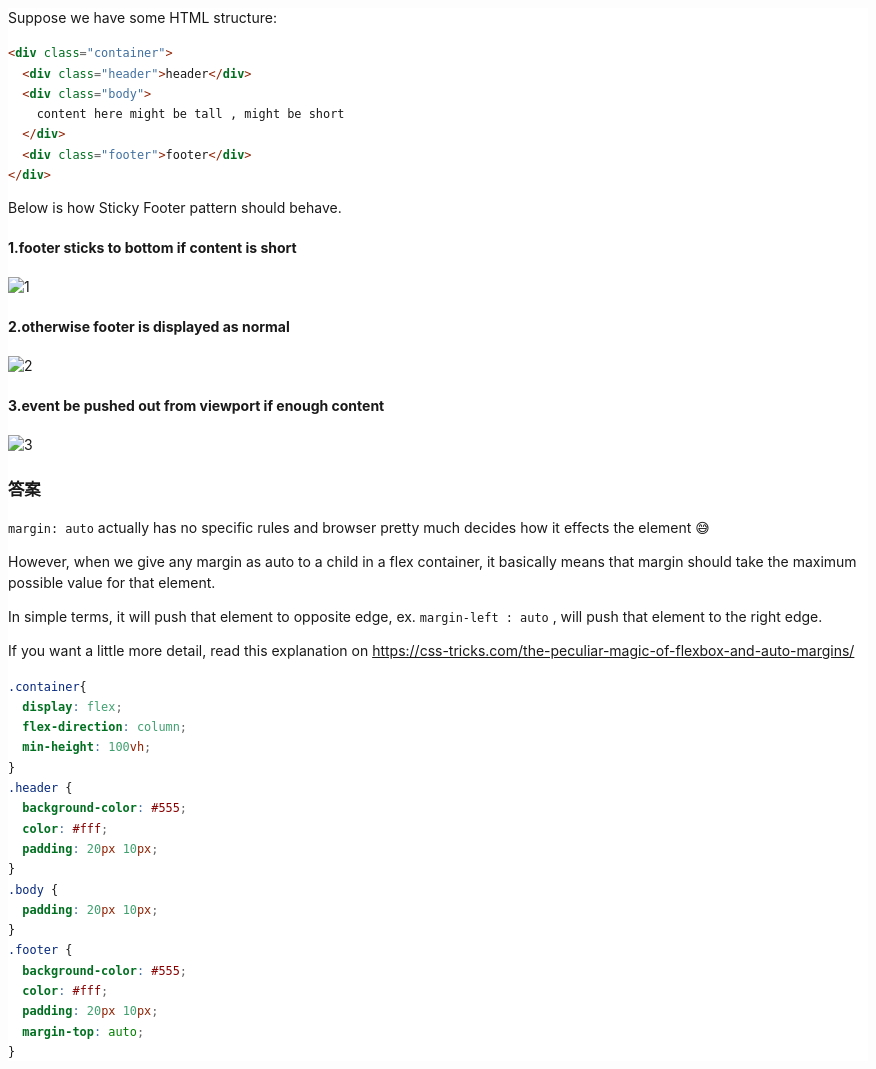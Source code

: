 Suppose we have some HTML structure:

```html
<div class="container">
  <div class="header">header</div>
  <div class="body">
    content here might be tall , might be short
  </div>
  <div class="footer">footer</div>
</div>
```

Below is how Sticky Footer pattern should behave.

#### 1.footer sticks to bottom if content is short

![1](https://cdn.jsdelivr.net/gh/huxingyi1997/my_img/img/20220912172849.png)

#### 2.otherwise footer is displayed as normal

![2](https://cdn.jsdelivr.net/gh/huxingyi1997/my_img/img/20220912172900.png)

#### 3.event be pushed out from viewport if enough content

![3](https://cdn.jsdelivr.net/gh/huxingyi1997/my_img/img/20220912172910.png)

### 答案

 `margin: auto` actually has no specific rules and browser pretty much decides how it effects the element 😅

However, when we give any margin as auto to a child in a flex container, it basically means that margin should take the maximum possible value for that element.

In simple terms, it will push that element to opposite edge, ex. `margin-left : auto` , will push that element to the right edge.

If you want a little more detail, read this explanation on https://css-tricks.com/the-peculiar-magic-of-flexbox-and-auto-margins/

```css
.container{
  display: flex;
  flex-direction: column;
  min-height: 100vh;
}
.header {
  background-color: #555;
  color: #fff;
  padding: 20px 10px;
}
.body {
  padding: 20px 10px;
}
.footer {
  background-color: #555;
  color: #fff;
  padding: 20px 10px;
  margin-top: auto;
}
```
